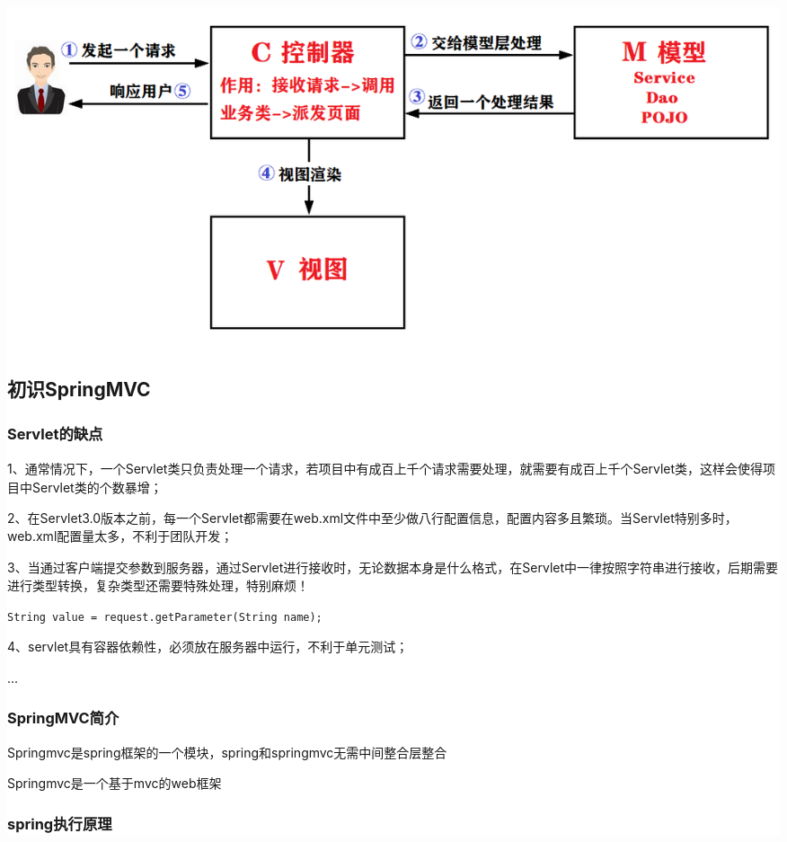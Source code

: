 ![](JAVAWEB-NOTE04.assets/20e60e831a34d3a4a68805e386aa1779.png)

初识SpringMVC
-------------

### Servlet的缺点

1、通常情况下，一个Servlet类只负责处理一个请求，若项目中有成百上千个请求需要处理，就需要有成百上千个Servlet类，这样会使得项目中Servlet类的个数暴增；

2、在Servlet3.0版本之前，每一个Servlet都需要在web.xml文件中至少做八行配置信息，配置内容多且繁琐。当Servlet特别多时，web.xml配置量太多，不利于团队开发；

3、当通过客户端提交参数到服务器，通过Servlet进行接收时，无论数据本身是什么格式，在Servlet中一律按照字符串进行接收，后期需要进行类型转换，复杂类型还需要特殊处理，特别麻烦！

`String value = request.getParameter(String name);`

4、servlet具有容器依赖性，必须放在服务器中运行，不利于单元测试；

...

### SpringMVC简介

Springmvc是spring框架的一个模块，spring和springmvc无需中间整合层整合

Springmvc是一个基于mvc的web框架

### spring执行原理
